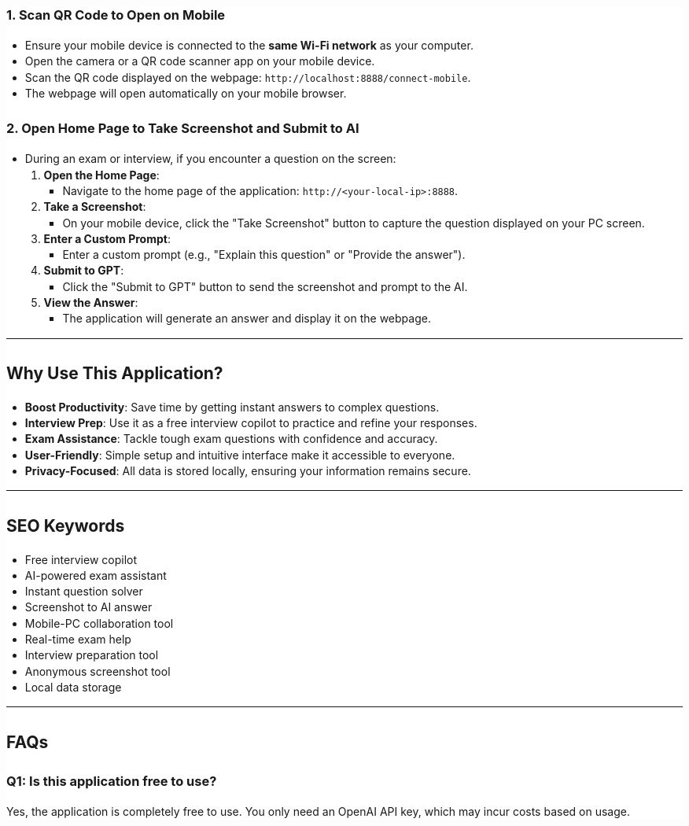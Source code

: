 ### **1. Scan QR Code to Open on Mobile**
- Ensure your mobile device is connected to the **same Wi-Fi network** as your computer.
- Open the camera or a QR code scanner app on your mobile device.
- Scan the QR code displayed on the webpage: `http://localhost:8888/connect-mobile`.
- The webpage will open automatically on your mobile browser.

### **2. Open Home Page to Take Screenshot and Submit to AI**
- During an exam or interview, if you encounter a question on the screen:
  1. **Open the Home Page**:
     - Navigate to the home page of the application: `http://<your-local-ip>:8888`.
  2. **Take a Screenshot**:
     - On your mobile device, click the "Take Screenshot" button to capture the question displayed on your PC screen.
  3. **Enter a Custom Prompt**:
     - Enter a custom prompt (e.g., "Explain this question" or "Provide the answer").
  4. **Submit to GPT**:
     - Click the "Submit to GPT" button to send the screenshot and prompt to the AI.
  5. **View the Answer**:
     - The application will generate an answer and display it on the webpage.

---

## **Why Use This Application?**
- **Boost Productivity**: Save time by getting instant answers to complex questions.
- **Interview Prep**: Use it as a free interview copilot to practice and refine your responses.
- **Exam Assistance**: Tackle tough exam questions with confidence and accuracy.
- **User-Friendly**: Simple setup and intuitive interface make it accessible to everyone.
- **Privacy-Focused**: All data is stored locally, ensuring your information remains secure.

---

## **SEO Keywords**
- Free interview copilot
- AI-powered exam assistant
- Instant question solver
- Screenshot to AI answer
- Mobile-PC collaboration tool
- Real-time exam help
- Interview preparation tool
- Anonymous screenshot tool
- Local data storage
---

## **FAQs**

### **Q1: Is this application free to use?**
Yes, the application is completely free to use. You only need an OpenAI API key, which may incur costs based on usage.
